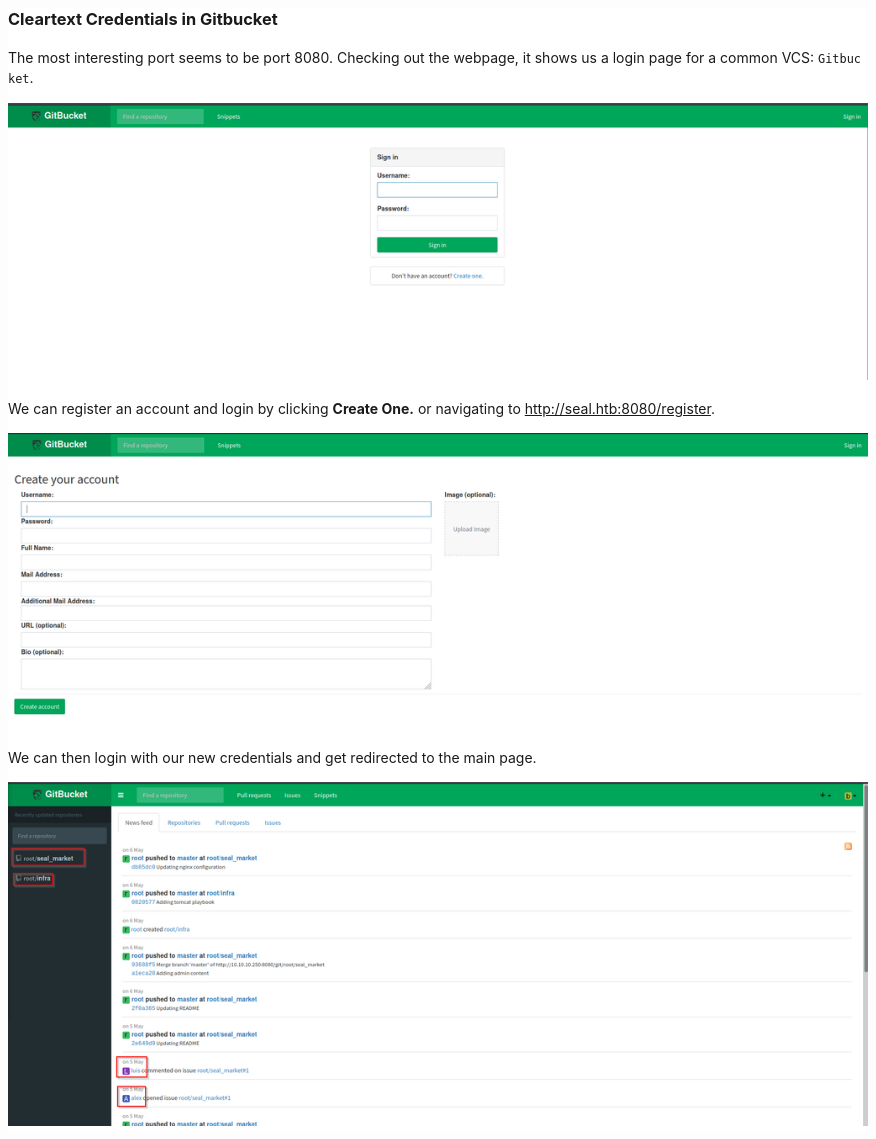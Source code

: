 ### Cleartext Credentials in Gitbucket

The most interesting port seems to be port 8080. Checking out the webpage, it shows us a login page for a common VCS: `Gitbucket`.

![Gitbucket Login](/images/writeups/htb-seal/gitbucket_login.png)

We can register an account and login by clicking **Create One.** or navigating to http://seal.htb:8080/register.

![Gitbucket Register](/images/writeups/htb-seal/gitbucket_register.png)

We can then login with our new credentials and get redirected to the main page.

![Gitbucket Startpage](/images/writeups/htb-seal/gitbucket_startpage.png)
